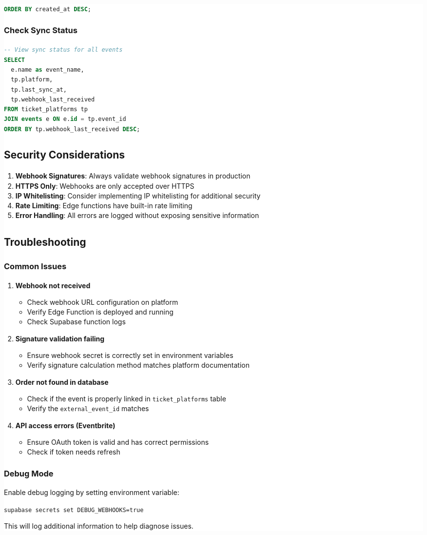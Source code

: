 ```sql
ORDER BY created_at DESC;
```

### Check Sync Status

```sql
-- View sync status for all events
SELECT 
  e.name as event_name,
  tp.platform,
  tp.last_sync_at,
  tp.webhook_last_received
FROM ticket_platforms tp
JOIN events e ON e.id = tp.event_id
ORDER BY tp.webhook_last_received DESC;
```

## Security Considerations

1. **Webhook Signatures**: Always validate webhook signatures in production
2. **HTTPS Only**: Webhooks are only accepted over HTTPS
3. **IP Whitelisting**: Consider implementing IP whitelisting for additional security
4. **Rate Limiting**: Edge functions have built-in rate limiting
5. **Error Handling**: All errors are logged without exposing sensitive information

## Troubleshooting

### Common Issues

1. **Webhook not received**
   - Check webhook URL configuration on platform
   - Verify Edge Function is deployed and running
   - Check Supabase function logs

2. **Signature validation failing**
   - Ensure webhook secret is correctly set in environment variables
   - Verify signature calculation method matches platform documentation

3. **Order not found in database**
   - Check if the event is properly linked in `ticket_platforms` table
   - Verify the `external_event_id` matches

4. **API access errors (Eventbrite)**
   - Ensure OAuth token is valid and has correct permissions
   - Check if token needs refresh

### Debug Mode

Enable debug logging by setting environment variable:
```bash
supabase secrets set DEBUG_WEBHOOKS=true
```

This will log additional information to help diagnose issues.